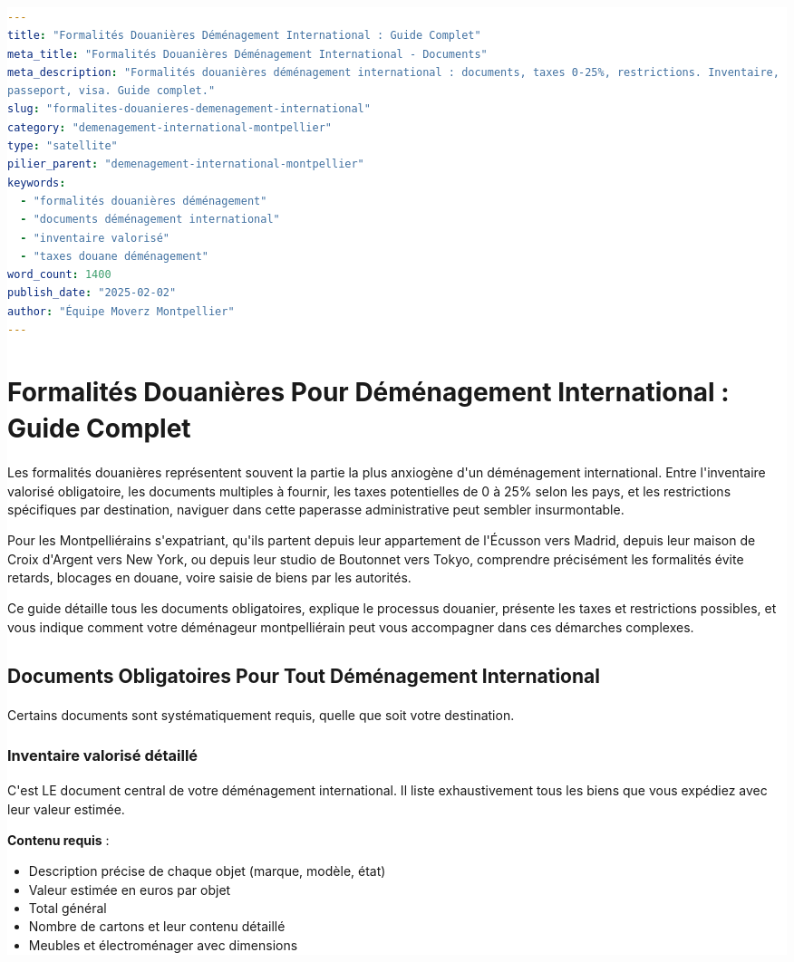 ```yaml
---
title: "Formalités Douanières Déménagement International : Guide Complet"
meta_title: "Formalités Douanières Déménagement International - Documents"
meta_description: "Formalités douanières déménagement international : documents, taxes 0-25%, restrictions. Inventaire, passeport, visa. Guide complet."
slug: "formalites-douanieres-demenagement-international"
category: "demenagement-international-montpellier"
type: "satellite"
pilier_parent: "demenagement-international-montpellier"
keywords:
  - "formalités douanières déménagement"
  - "documents déménagement international"
  - "inventaire valorisé"
  - "taxes douane déménagement"
word_count: 1400
publish_date: "2025-02-02"
author: "Équipe Moverz Montpellier"
---
```


# Formalités Douanières Pour Déménagement International : Guide Complet

Les formalités douanières représentent souvent la partie la plus anxiogène d'un déménagement international. Entre l'inventaire valorisé obligatoire, les documents multiples à fournir, les taxes potentielles de 0 à 25% selon les pays, et les restrictions spécifiques par destination, naviguer dans cette paperasse administrative peut sembler insurmontable.

Pour les Montpelliérains s'expatriant, qu'ils partent depuis leur appartement de l'Écusson vers Madrid, depuis leur maison de Croix d'Argent vers New York, ou depuis leur studio de Boutonnet vers Tokyo, comprendre précisément les formalités évite retards, blocages en douane, voire saisie de biens par les autorités.

Ce guide détaille tous les documents obligatoires, explique le processus douanier, présente les taxes et restrictions possibles, et vous indique comment votre déménageur montpelliérain peut vous accompagner dans ces démarches complexes.

## Documents Obligatoires Pour Tout Déménagement International

Certains documents sont systématiquement requis, quelle que soit votre destination.

### Inventaire valorisé détaillé

C'est LE document central de votre déménagement international. Il liste exhaustivement tous les biens que vous expédiez avec leur valeur estimée.

**Contenu requis** :
- Description précise de chaque objet (marque, modèle, état)
- Valeur estimée en euros par objet
- Total général
- Nombre de cartons et leur contenu détaillé
- Meubles et électroménager avec dimensions
